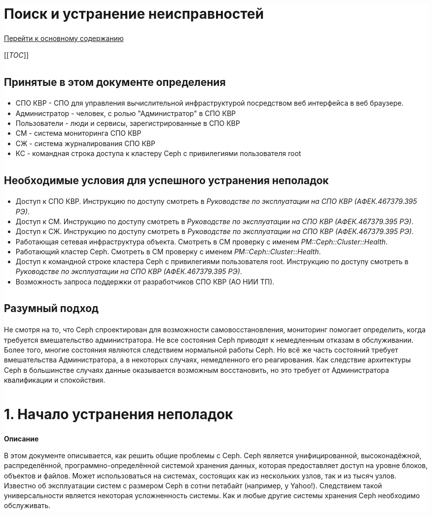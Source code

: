 ﻿Поиск и устранение неисправностей
=======================

[Перейти к основному содержанию](#начало-устранения-неполадок)

[[_TOC_]]

Принятые в этом документе определения
------------------------------------

- СПО КВР - СПО для управления вычислительной инфраструктурой посредством веб интерфейса в веб браузере.
- Администратор - человек, с ролью "Администратор" в СПО КВР
- Пользователи - люди и сервисы, зарегистрированные в СПО КВР
- СМ - система мониторинга СПО КВР
- СЖ - система журналирования СПО КВР
- КС - командная строка доступа к кластеру Ceph с привилегиями пользователя root

Необходимые условия для успешного устранения неполадок
------------------------------------

- Доступ к СПО КВР. Инструкцию по доступу смотреть в *Руководстве по эксплуатации на СПО КВР (АФЕК.467379.395 РЭ)*.
- Доступ к СМ. Инструкцию по доступу смотреть в *Руководстве по эксплуатации на СПО КВР (АФЕК.467379.395 РЭ)*.
- Доступ к СЖ. Инструкцию по доступу смотреть в *Руководстве по эксплуатации на СПО КВР (АФЕК.467379.395 РЭ)*.
- Работающая сетевая инфраструктура объекта. Смотреть в СМ проверку с именем *PM::Ceph::Cluster::Health*.
- Работающий кластер Ceph. Смотреть в СМ проверку с именем *PM::Ceph::Cluster::Health*.
- Доступ к командной строке кластера Ceph с привилегиями пользователя root. Инструкцию по доступу смотреть в *Руководстве по эксплуатации на СПО КВР (АФЕК.467379.395 РЭ)*.
- Возможность запроса поддержки от разработчиков СПО КВР (АО НИИ ТП).

Разумный подход
------------------------------------

Не смотря на то, что Ceph спроектирован для возможности самовосстановления, мониторинг помогает определить, когда требуется вмешательство администратора. Не все состояния Ceph приводят к немедленным отказам в обслуживании. Более того, многие состояния являются следствием нормальной работы Ceph. Но всё же часть состояний требует вмешательства Администратора, а в некоторых случаях, немедленного его реагирования. Как следствие архитектуры Ceph в большинстве случаях данные оказывается возможным восстановить, но это требует от Администратора квалификации и спокойствия.

# 1. Начало устранения неполадок

**Описание**

В этом документе описывается, как решить общие проблемы с Ceph. Ceph является унифицированной, высоконадёжной, распределённой, программно-определённой системой хранения данных, которая предоставляет доступ на уровне блоков, объектов и файлов. Может использоваться на системах, состоящих как из нескольких узлов, так и из тысяч узлов. Известно об эксплуатации систем с размером Ceph в сотни петабайт (например, у Yahoo!). Следствием такой универсальности является некоторая усложненность системы. Как и любые другие системы хранения Ceph необходимо обслуживать.
